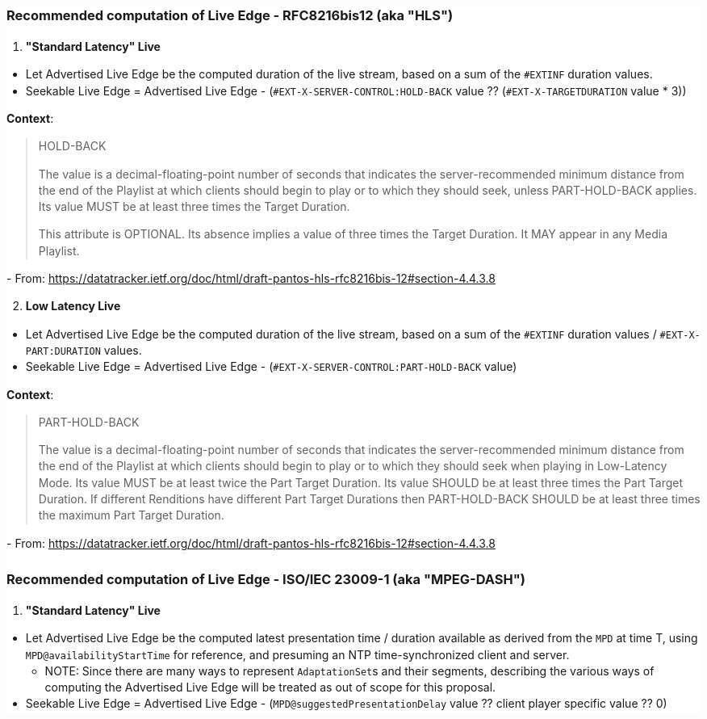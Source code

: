 ### Recommended computation of Live Edge - RFC8216bis12 (aka "HLS")

1. __"Standard Latency" Live__

- Let Advertised Live Edge be the computed duration of the live stream, based on a sum of the `#EXTINF` duration values.
- Seekable Live Edge = Advertised Live Edge - (`#EXT-X-SERVER-CONTROL:HOLD-BACK` value ?? (`#EXT-X-TARGETDURATION` value * 3))

__Context__:
> HOLD-BACK
>
> The value is a decimal-floating-point number of seconds that indicates the server-recommended minimum distance from the end of the Playlist at which clients should begin to play or to which they should seek, unless PART-HOLD-BACK applies. Its value MUST be at least three times the Target Duration.
>
> This attribute is OPTIONAL. Its absence implies a value of three times the Target Duration. It MAY appear in any Media Playlist.

  \- From: https://datatracker.ietf.org/doc/html/draft-pantos-hls-rfc8216bis-12#section-4.4.3.8


2. __Low Latency Live__

- Let Advertised Live Edge be the computed duration of the live stream, based on a sum of the `#EXTINF` duration values / `#EXT-X-PART:DURATION` values.
- Seekable Live Edge = Advertised Live Edge - (`#EXT-X-SERVER-CONTROL:PART-HOLD-BACK` value)

__Context__:

> PART-HOLD-BACK
> 
> The value is a decimal-floating-point number of seconds that indicates the server-recommended minimum distance from the end of the Playlist at which clients should begin to play or to which they should seek when playing in Low-Latency Mode. Its value MUST be at least twice the Part Target Duration. Its value SHOULD be at least three times the Part Target Duration. If different Renditions have different Part Target Durations then PART-HOLD-BACK SHOULD be at least three times the maximum Part Target Duration.

  \- From: https://datatracker.ietf.org/doc/html/draft-pantos-hls-rfc8216bis-12#section-4.4.3.8

### Recommended computation of Live Edge - ISO/IEC 23009-1 (aka "MPEG-DASH")

1. __"Standard Latency" Live__

- Let Advertised Live Edge be the computed latest presentation time / duration available as derived from the `MPD` at time T, using `MPD@availabilityStartTime` for reference, and presuming an NTP time-synchronized client and server.
  - NOTE: Since there are many ways to represent `AdaptationSet`s and their segments, describing the various ways of computing the Advertised Live Edge will be treated as out of scope for this proposal.
- Seekable Live Edge = Advertised Live Edge - (`MPD@suggestedPresentationDelay` value ?? client player specific value ?? 0)
